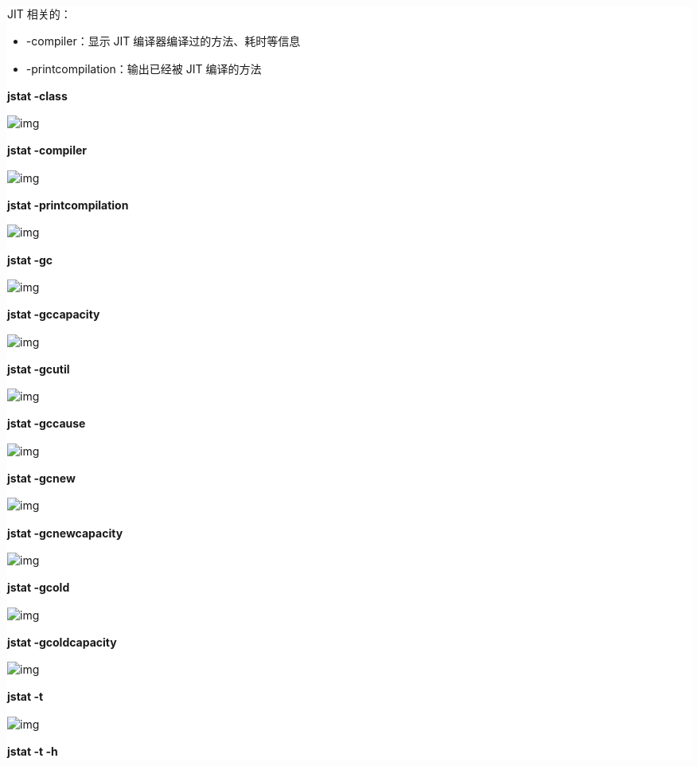 JIT 相关的：

*   \-compiler：显示 JIT 编译器编译过的方法、耗时等信息
    
*   \-printcompilation：输出已经被 JIT 编译的方法
    

**jstat -class**

![img](https://img-blog.csdnimg.cn/img_convert/9f2cea8b0a9b1bc47c10281b5c140cc4.png)

**jstat -compiler**

![img](https://img-blog.csdnimg.cn/img_convert/4e11a07ce9b8ff2f73ba5585e11e1da3.png)

**jstat -printcompilation**

![img](https://img-blog.csdnimg.cn/img_convert/2a2553eef35293d28ef095feee3bb3b7.png)

**jstat -gc**

![img](https://img-blog.csdnimg.cn/img_convert/6ea2aa6665c49b4bd35d46152dd2f1aa.png)

**jstat -gccapacity**

![img](https://img-blog.csdnimg.cn/img_convert/be1dbc9fb1100c4ab76fdf802171c000.png)

**jstat -gcutil**

![img](https://img-blog.csdnimg.cn/img_convert/527f347102e0f48036f4e643103a735f.png)

**jstat -gccause**

![img](https://img-blog.csdnimg.cn/img_convert/2e5d220a3ceb094b3d6aee8b46867942.png)

**jstat -gcnew**

![img](https://img-blog.csdnimg.cn/img_convert/766a9d8c98c1add9ff60f001fcbe552b.png)

**jstat -gcnewcapacity**

![img](https://img-blog.csdnimg.cn/img_convert/d26356900de541c149df9c00852245a1.png)

**jstat -gcold**

![img](https://img-blog.csdnimg.cn/img_convert/64f18adec84996fec58edf7052440610.png)

**jstat -gcoldcapacity**

![img](https://img-blog.csdnimg.cn/img_convert/52bf3b50ba4a48247742caa0aa30be7e.png)

**jstat -t**

![img](https://img-blog.csdnimg.cn/img_convert/61a5c6b9c421ba9ec38db1f132ef4161.png)

**jstat -t -h**
